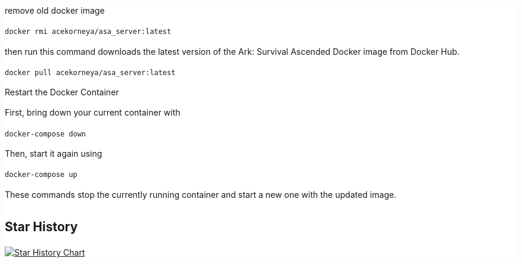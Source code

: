 remove old docker image
``` shell
docker rmi acekorneya/asa_server:latest
```
then run this command downloads the latest version of the Ark: Survival Ascended Docker image from Docker Hub.
``` shell
docker pull acekorneya/asa_server:latest
```
Restart the Docker Container

First, bring down your current container with
``` shell
docker-compose down
```
Then, start it again using
``` shell
docker-compose up
```
These commands stop the currently running container and start a new one with the updated image.

## Star History

<a href="https://star-history.com/#Acekorneya/Ark-Survival-Ascended-Server&Date">
  <picture>
    <source media="(prefers-color-scheme: dark)" srcset="https://api.star-history.com/svg?repos=Acekorneya/Ark-Survival-Ascended-Server&type=Date&theme=dark" />
    <source media="(prefers-color-scheme: light)" srcset="https://api.star-history.com/svg?repos=Acekorneya/Ark-Survival-Ascended-Server&type=Date" />
    <img alt="Star History Chart" src="https://api.star-history.com/svg?repos=Acekorneya/Ark-Survival-Ascended-Server&type=Date" />
  </picture>
</a>